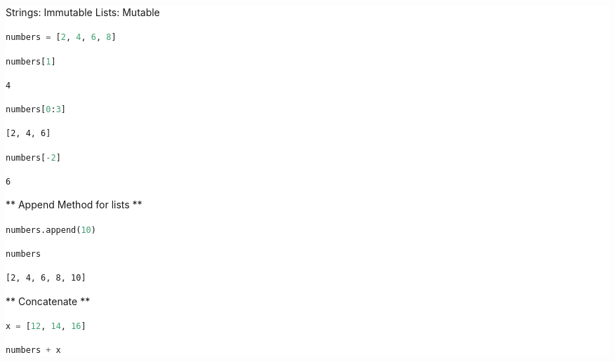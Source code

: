 Strings: Immutable
Lists: Mutable


```python
numbers = [2, 4, 6, 8]
```


```python
numbers[1]
```




    4




```python
numbers[0:3]
```




    [2, 4, 6]




```python
numbers[-2]
```




    6



** Append Method for lists **


```python
numbers.append(10)
```


```python
numbers
```




    [2, 4, 6, 8, 10]



** Concatenate **


```python
x = [12, 14, 16]
```


```python
numbers + x
```
